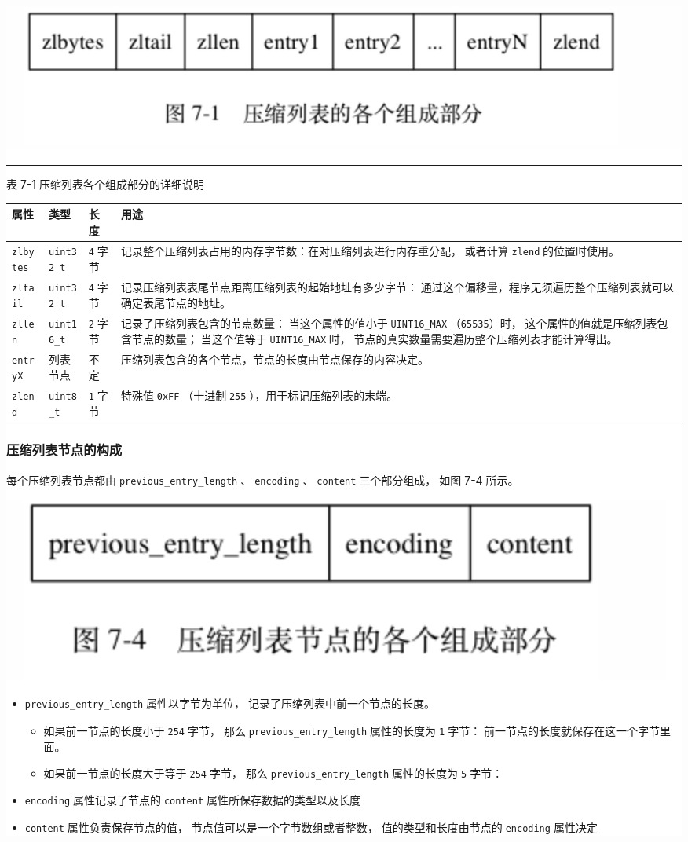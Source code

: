 ![image-20230419190945603](redis.assets/image-20230419190945603.png)

------

表 7-1 压缩列表各个组成部分的详细说明

| 属性      | 类型       | 长度     | 用途                                                         |
| :-------- | :--------- | :------- | :----------------------------------------------------------- |
| `zlbytes` | `uint32_t` | `4` 字节 | 记录整个压缩列表占用的内存字节数：在对压缩列表进行内存重分配， 或者计算 `zlend` 的位置时使用。 |
| `zltail`  | `uint32_t` | `4` 字节 | 记录压缩列表表尾节点距离压缩列表的起始地址有多少字节： 通过这个偏移量，程序无须遍历整个压缩列表就可以确定表尾节点的地址。 |
| `zllen`   | `uint16_t` | `2` 字节 | 记录了压缩列表包含的节点数量： 当这个属性的值小于 `UINT16_MAX` （`65535`）时， 这个属性的值就是压缩列表包含节点的数量； 当这个值等于 `UINT16_MAX` 时， 节点的真实数量需要遍历整个压缩列表才能计算得出。 |
| `entryX`  | 列表节点   | 不定     | 压缩列表包含的各个节点，节点的长度由节点保存的内容决定。     |
| `zlend`   | `uint8_t`  | `1` 字节 | 特殊值 `0xFF` （十进制 `255` ），用于标记压缩列表的末端。    |

### 压缩列表节点的构成

每个压缩列表节点都由 `previous_entry_length` 、 `encoding` 、 `content` 三个部分组成， 如图 7-4 所示。

![image-20230419190959490](redis.assets/image-20230419190959490.png)

* `previous_entry_length` 属性以字节为单位， 记录了压缩列表中前一个节点的长度。

  - 如果前一节点的长度小于 `254` 字节， 那么 `previous_entry_length` 属性的长度为 `1` 字节： 前一节点的长度就保存在这一个字节里面。

  - 如果前一节点的长度大于等于 `254` 字节， 那么 `previous_entry_length` 属性的长度为 `5` 字节：

* `encoding` 属性记录了节点的 `content` 属性所保存数据的类型以及长度

* `content` 属性负责保存节点的值， 节点值可以是一个字节数组或者整数， 值的类型和长度由节点的 `encoding` 属性决定
